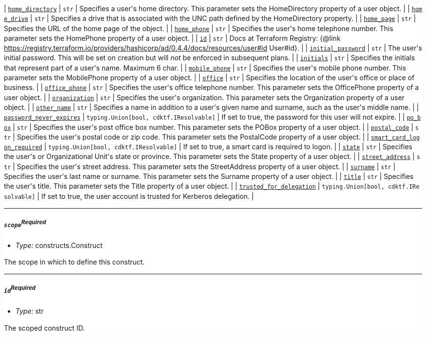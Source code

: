 | <code><a href="#@cdktf/provider-ad.user.User.Initializer.parameter.homeDirectory">home_directory</a></code> | <code>str</code> | Specifies a user's home directory. This parameter sets the HomeDirectory property of a user object. |
| <code><a href="#@cdktf/provider-ad.user.User.Initializer.parameter.homeDrive">home_drive</a></code> | <code>str</code> | Specifies a drive that is associated with the UNC path defined by the HomeDirectory property. |
| <code><a href="#@cdktf/provider-ad.user.User.Initializer.parameter.homePage">home_page</a></code> | <code>str</code> | Specifies the URL of the home page of the object. |
| <code><a href="#@cdktf/provider-ad.user.User.Initializer.parameter.homePhone">home_phone</a></code> | <code>str</code> | Specifies the user's home telephone number. This parameter sets the HomePhone property of a user object. |
| <code><a href="#@cdktf/provider-ad.user.User.Initializer.parameter.id">id</a></code> | <code>str</code> | Docs at Terraform Registry: {@link https://registry.terraform.io/providers/hashicorp/ad/0.4.4/docs/resources/user#id User#id}. |
| <code><a href="#@cdktf/provider-ad.user.User.Initializer.parameter.initialPassword">initial_password</a></code> | <code>str</code> | The user's initial password. This will be set on creation but will *not* be enforced in subsequent plans. |
| <code><a href="#@cdktf/provider-ad.user.User.Initializer.parameter.initials">initials</a></code> | <code>str</code> | Specifies the initials that represent part of a user's name. Maximum 6 char. |
| <code><a href="#@cdktf/provider-ad.user.User.Initializer.parameter.mobilePhone">mobile_phone</a></code> | <code>str</code> | Specifies the user's mobile phone number. This parameter sets the MobilePhone property of a user object. |
| <code><a href="#@cdktf/provider-ad.user.User.Initializer.parameter.office">office</a></code> | <code>str</code> | Specifies the location of the user's office or place of business. |
| <code><a href="#@cdktf/provider-ad.user.User.Initializer.parameter.officePhone">office_phone</a></code> | <code>str</code> | Specifies the user's office telephone number. This parameter sets the OfficePhone property of a user object. |
| <code><a href="#@cdktf/provider-ad.user.User.Initializer.parameter.organization">organization</a></code> | <code>str</code> | Specifies the user's organization. This parameter sets the Organization property of a user object. |
| <code><a href="#@cdktf/provider-ad.user.User.Initializer.parameter.otherName">other_name</a></code> | <code>str</code> | Specifies a name in addition to a user's given name and surname, such as the user's middle name. |
| <code><a href="#@cdktf/provider-ad.user.User.Initializer.parameter.passwordNeverExpires">password_never_expires</a></code> | <code>typing.Union[bool, cdktf.IResolvable]</code> | If set to true, the password for this user will not expire. |
| <code><a href="#@cdktf/provider-ad.user.User.Initializer.parameter.poBox">po_box</a></code> | <code>str</code> | Specifies the user's post office box number. This parameter sets the POBox property of a user object. |
| <code><a href="#@cdktf/provider-ad.user.User.Initializer.parameter.postalCode">postal_code</a></code> | <code>str</code> | Specifies the user's postal code or zip code. This parameter sets the PostalCode property of a user object. |
| <code><a href="#@cdktf/provider-ad.user.User.Initializer.parameter.smartCardLogonRequired">smart_card_logon_required</a></code> | <code>typing.Union[bool, cdktf.IResolvable]</code> | If set to true, a smart card is required to logon. |
| <code><a href="#@cdktf/provider-ad.user.User.Initializer.parameter.state">state</a></code> | <code>str</code> | Specifies the user's or Organizational Unit's state or province. This parameter sets the State property of a user object. |
| <code><a href="#@cdktf/provider-ad.user.User.Initializer.parameter.streetAddress">street_address</a></code> | <code>str</code> | Specifies the user's street address. This parameter sets the StreetAddress property of a user object. |
| <code><a href="#@cdktf/provider-ad.user.User.Initializer.parameter.surname">surname</a></code> | <code>str</code> | Specifies the user's last name or surname. This parameter sets the Surname property of a user object. |
| <code><a href="#@cdktf/provider-ad.user.User.Initializer.parameter.title">title</a></code> | <code>str</code> | Specifies the user's title. This parameter sets the Title property of a user object. |
| <code><a href="#@cdktf/provider-ad.user.User.Initializer.parameter.trustedForDelegation">trusted_for_delegation</a></code> | <code>typing.Union[bool, cdktf.IResolvable]</code> | If set to true, the user account is trusted for Kerberos delegation. |

---

##### `scope`<sup>Required</sup> <a name="scope" id="@cdktf/provider-ad.user.User.Initializer.parameter.scope"></a>

- *Type:* constructs.Construct

The scope in which to define this construct.

---

##### `id`<sup>Required</sup> <a name="id" id="@cdktf/provider-ad.user.User.Initializer.parameter.id"></a>

- *Type:* str

The scoped construct ID.
